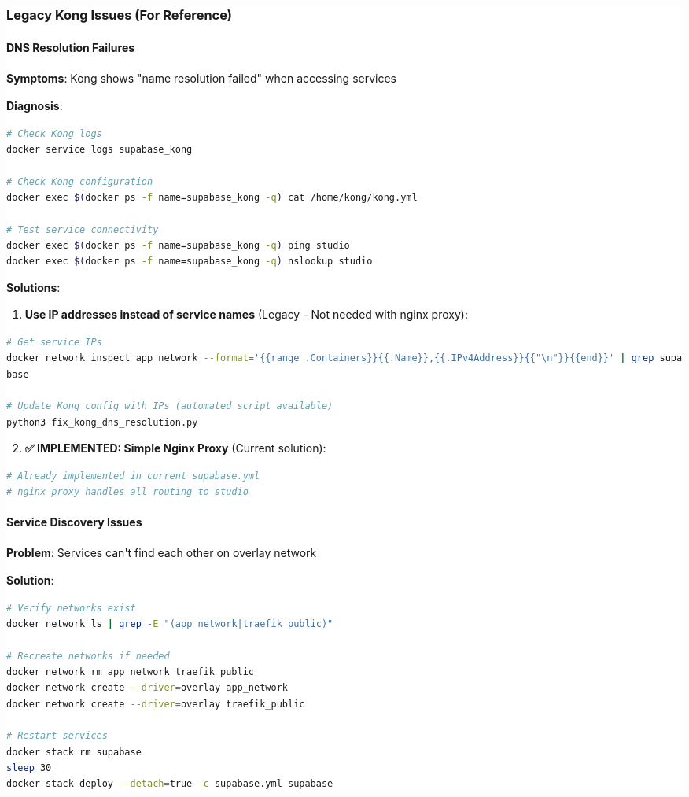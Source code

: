 ### Legacy Kong Issues (For Reference)

#### DNS Resolution Failures

**Symptoms**: Kong shows "name resolution failed" when accessing services

**Diagnosis**:
```bash
# Check Kong logs
docker service logs supabase_kong

# Check Kong configuration
docker exec $(docker ps -f name=supabase_kong -q) cat /home/kong/kong.yml

# Test service connectivity
docker exec $(docker ps -f name=supabase_kong -q) ping studio
docker exec $(docker ps -f name=supabase_kong -q) nslookup studio
```

**Solutions**:

1. **Use IP addresses instead of service names** (Legacy - Not needed with nginx proxy):
```bash
# Get service IPs
docker network inspect app_network --format='{{range .Containers}}{{.Name}},{{.IPv4Address}}{{"\n"}}{{end}}' | grep supabase

# Update Kong config with IPs (automated script available)
python3 fix_kong_dns_resolution.py
```

2. **✅ IMPLEMENTED: Simple Nginx Proxy** (Current solution):
```bash
# Already implemented in current supabase.yml
# nginx proxy handles all routing to studio
```

#### Service Discovery Issues

**Problem**: Services can't find each other on overlay network

**Solution**:
```bash
# Verify networks exist
docker network ls | grep -E "(app_network|traefik_public)"

# Recreate networks if needed
docker network rm app_network traefik_public
docker network create --driver=overlay app_network
docker network create --driver=overlay traefik_public

# Restart services
docker stack rm supabase
sleep 30
docker stack deploy --detach=true -c supabase.yml supabase
```
